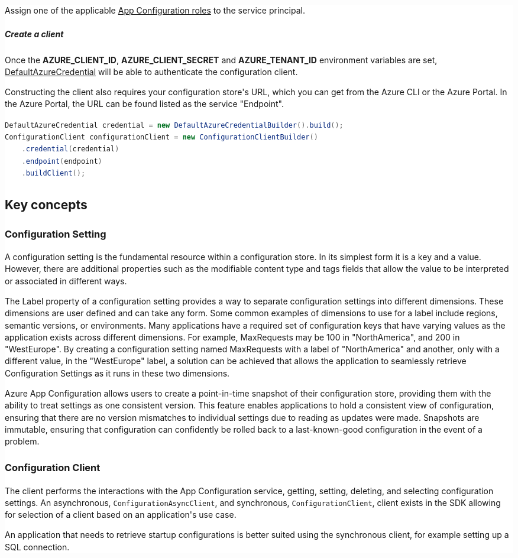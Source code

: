 Assign one of the applicable [App Configuration roles][app_config_role] to the service principal.

##### Create a client
Once the **AZURE_CLIENT_ID**, **AZURE_CLIENT_SECRET** and
**AZURE_TENANT_ID** environment variables are set,
[DefaultAzureCredential][default_cred_ref] will be able to authenticate the
configuration client.

Constructing the client also requires your configuration store's URL, which you can
get from the Azure CLI or the Azure Portal. In the Azure Portal, the URL can be found listed as the service "Endpoint".

```java readme-sample-entraAuthentication
DefaultAzureCredential credential = new DefaultAzureCredentialBuilder().build();
ConfigurationClient configurationClient = new ConfigurationClientBuilder()
    .credential(credential)
    .endpoint(endpoint)
    .buildClient();
```

## Key concepts

### Configuration Setting

A configuration setting is the fundamental resource within a configuration store. In its simplest form it is a key and a value. However, there are additional properties such as the modifiable content type and tags fields that allow the value to be interpreted or associated in different ways.

The Label property of a configuration setting provides a way to separate configuration settings into different dimensions. These dimensions are user defined and can take any form. Some common examples of dimensions to use for a label include regions, semantic versions, or environments. Many applications have a required set of configuration keys that have varying values as the application exists across different dimensions. For example, MaxRequests may be 100 in "NorthAmerica", and 200 in "WestEurope". By creating a configuration setting named MaxRequests with a label of "NorthAmerica" and another, only with a different value, in the "WestEurope" label, a solution can be achieved that allows the application to seamlessly retrieve Configuration Settings as it runs in these two dimensions.

Azure App Configuration allows users to create a point-in-time snapshot of their configuration store, providing them with the ability to treat settings as one consistent version. This feature enables applications to hold a consistent view of configuration, ensuring that there are no version mismatches to individual settings due to reading as updates were made. Snapshots are immutable, ensuring that configuration can confidently be rolled back to a last-known-good configuration in the event of a problem.

### Configuration Client

The client performs the interactions with the App Configuration service, getting, setting, deleting, and selecting configuration settings. An asynchronous, `ConfigurationAsyncClient`, and synchronous, `ConfigurationClient`, client exists in the SDK allowing for selection of a client based on an application's use case.

An application that needs to retrieve startup configurations is better suited using the synchronous client, for example setting up a SQL connection.


[//]: # ({x-version-update-start;com.azure:azure-data-appconfiguration;current})
[//]: # ({x-version-update-end})
[add_headers_from_context_policy]: https://github.com/Azure/azure-sdk-for-java/blob/azure-data-appconfiguration_1.8.5/sdk/core/azure-core/src/main/java/com/azure/core/http/policy/AddHeadersFromContextPolicy.java
[api_documentation]: https://aka.ms/java-docs
[app_config_store]: https://learn.microsoft.com/azure/azure-app-configuration/quickstart-dotnet-core-app#create-an-app-configuration-store
[app_config_role]: https://learn.microsoft.com/azure/azure-app-configuration/rest-api-authorization-azure-ad#roles
[app_config_docs]: https://learn.microsoft.com/azure/azure-app-configuration
[azure_cli]: https://learn.microsoft.com/cli/azure
[azure_identity]: https://github.com/Azure/azure-sdk-for-java/tree/azure-data-appconfiguration_1.8.5/sdk/identity/azure-identity
[azure_subscription]: https://azure.microsoft.com/free
[cla]: https://cla.microsoft.com
[coc]: https://opensource.microsoft.com/codeofconduct/
[coc_faq]: https://opensource.microsoft.com/codeofconduct/faq/
[coc_contact]: mailto:opencode@microsoft.com
[default_cred_ref]: https://azuresdkdocs.z19.web.core.windows.net/java/azure-identity/latest/com/azure/identity/DefaultAzureCredential.html
[jdk_link]: https://learn.microsoft.com/java/azure/jdk/?view=azure-java-stable
[maven]: https://maven.apache.org/
[package]: https://central.sonatype.com/artifact/com.azure/azure-data-appconfiguration
[performance_tuning]: https://github.com/Azure/azure-sdk-for-java/wiki/Performance-Tuning
[rest_api]: https://github.com/Azure/AppConfiguration#rest-api-reference
[samples]: https://github.com/Azure/azure-sdk-for-java/blob/azure-data-appconfiguration_1.8.5/sdk/appconfiguration/azure-data-appconfiguration/src/samples/java/com/azure/data/appconfiguration
[samples_readme]: https://github.com/Azure/azure-sdk-for-java/blob/azure-data-appconfiguration_1.8.5/sdk/appconfiguration/azure-data-appconfiguration/src/samples/README.md
[source_code]: https://github.com/Azure/azure-sdk-for-java/blob/azure-data-appconfiguration_1.8.5/sdk/appconfiguration/azure-data-appconfiguration/src
[spring_quickstart]: https://learn.microsoft.com/azure/azure-app-configuration/quickstart-java-spring-app
[troubleshooting]: https://github.com/Azure/azure-sdk-for-java/blob/azure-data-appconfiguration_1.8.5/sdk/appconfiguration/azure-data-appconfiguration/TROUBLESHOOTING.md